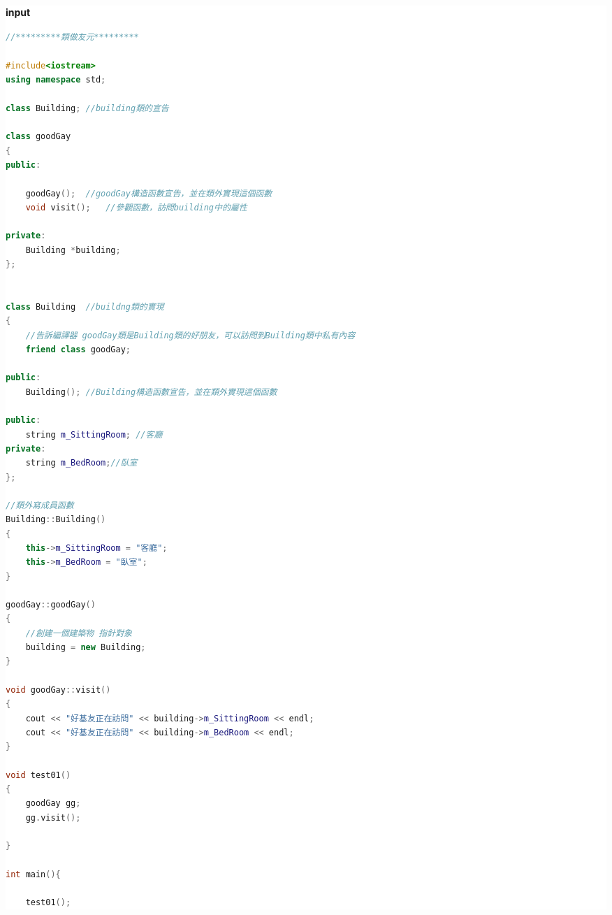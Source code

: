 **input**
```C++
//*********類做友元*********

#include<iostream>
using namespace std;

class Building;	//building類的宣告

class goodGay
{
public:

	goodGay();	//goodGay構造函數宣告，並在類外實現這個函數
	void visit();	//參觀函數，訪問building中的屬性

private:
	Building *building;
};


class Building	//buildng類的實現
{
	//告訴編譯器 goodGay類是Building類的好朋友，可以訪問到Building類中私有內容
	friend class goodGay;

public:
	Building();	//Building構造函數宣告，並在類外實現這個函數

public:
	string m_SittingRoom; //客廳
private:
	string m_BedRoom;//臥室
};

//類外寫成員函數
Building::Building()
{
	this->m_SittingRoom = "客廳";
	this->m_BedRoom = "臥室";
}

goodGay::goodGay()
{
	//創建一個建築物 指針對象
	building = new Building;
}

void goodGay::visit()
{
	cout << "好基友正在訪問" << building->m_SittingRoom << endl;
	cout << "好基友正在訪問" << building->m_BedRoom << endl;
}

void test01()
{
	goodGay gg;
	gg.visit();

}

int main(){

	test01();
```
